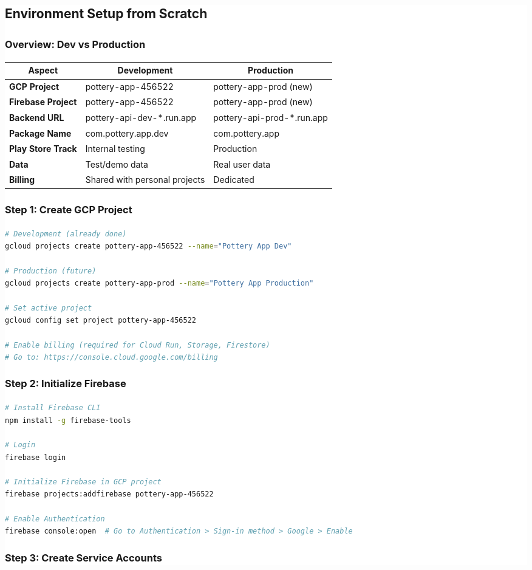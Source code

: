 ## Environment Setup from Scratch

### Overview: Dev vs Production

| Aspect | Development | Production |
|--------|------------|------------|
| **GCP Project** | pottery-app-456522 | pottery-app-prod (new) |
| **Firebase Project** | pottery-app-456522 | pottery-app-prod (new) |
| **Backend URL** | pottery-api-dev-*.run.app | pottery-api-prod-*.run.app |
| **Package Name** | com.pottery.app.dev | com.pottery.app |
| **Play Store Track** | Internal testing | Production |
| **Data** | Test/demo data | Real user data |
| **Billing** | Shared with personal projects | Dedicated |

### Step 1: Create GCP Project

```bash
# Development (already done)
gcloud projects create pottery-app-456522 --name="Pottery App Dev"

# Production (future)
gcloud projects create pottery-app-prod --name="Pottery App Production"

# Set active project
gcloud config set project pottery-app-456522

# Enable billing (required for Cloud Run, Storage, Firestore)
# Go to: https://console.cloud.google.com/billing
```

### Step 2: Initialize Firebase

```bash
# Install Firebase CLI
npm install -g firebase-tools

# Login
firebase login

# Initialize Firebase in GCP project
firebase projects:addfirebase pottery-app-456522

# Enable Authentication
firebase console:open  # Go to Authentication > Sign-in method > Google > Enable
```

### Step 3: Create Service Accounts
